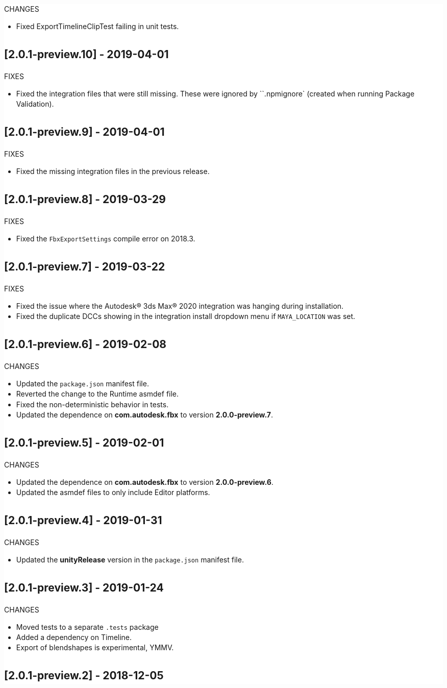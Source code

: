 CHANGES
* Fixed ExportTimelineClipTest failing in unit tests.

## [2.0.1-preview.10] - 2019-04-01
FIXES
* Fixed the integration files that were still missing. These were ignored by ``.npmignore` (created when running Package Validation).

## [2.0.1-preview.9] - 2019-04-01
FIXES
* Fixed the missing integration files in the previous release.

## [2.0.1-preview.8] - 2019-03-29
FIXES
* Fixed the `FbxExportSettings` compile error on 2018.3.

## [2.0.1-preview.7] - 2019-03-22
FIXES
* Fixed the issue where the Autodesk® 3ds Max® 2020 integration was hanging during installation.
* Fixed the duplicate DCCs showing in the integration install dropdown menu if `MAYA_LOCATION` was set.

## [2.0.1-preview.6] - 2019-02-08
CHANGES
* Updated the `package.json` manifest file.
* Reverted the change to the Runtime asmdef file.
* Fixed the non-deterministic behavior in tests.
* Updated the dependence on **com.autodesk.fbx** to version **2.0.0-preview.7**.

## [2.0.1-preview.5] - 2019-02-01

CHANGES
* Updated the dependence on **com.autodesk.fbx** to version **2.0.0-preview.6**.
* Updated the asmdef files to only include Editor platforms.

## [2.0.1-preview.4] - 2019-01-31
CHANGES
* Updated the **unityRelease** version in the `package.json` manifest file.

## [2.0.1-preview.3] - 2019-01-24
CHANGES
* Moved tests to a separate `.tests` package
* Added a dependency on Timeline.
* Export of blendshapes is experimental, YMMV.

## [2.0.1-preview.2] - 2018-12-05
